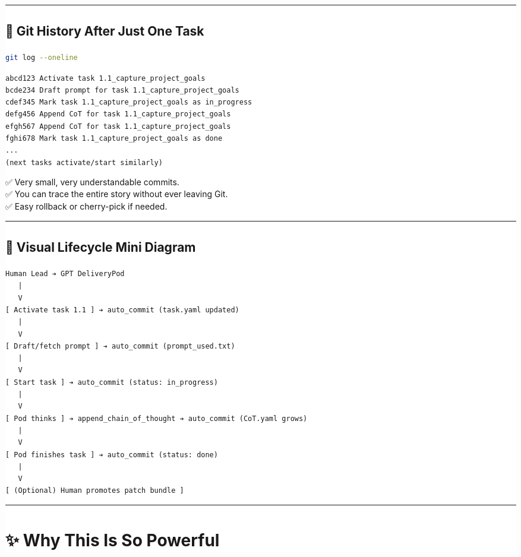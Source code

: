 
---

## 📸 Git History After Just One Task

```bash
git log --oneline
```
```
abcd123 Activate task 1.1_capture_project_goals
bcde234 Draft prompt for task 1.1_capture_project_goals
cdef345 Mark task 1.1_capture_project_goals as in_progress
defg456 Append CoT for task 1.1_capture_project_goals
efgh567 Append CoT for task 1.1_capture_project_goals
fghi678 Mark task 1.1_capture_project_goals as done
...
(next tasks activate/start similarly)
```

✅ Very small, very understandable commits.  
✅ You can trace the entire story without ever leaving Git.  
✅ Easy rollback or cherry-pick if needed.

---

## 🎯 Visual Lifecycle Mini Diagram

```
Human Lead ➔ GPT DeliveryPod
   |
   V
[ Activate task 1.1 ] ➔ auto_commit (task.yaml updated)
   |
   V
[ Draft/fetch prompt ] ➔ auto_commit (prompt_used.txt)
   |
   V
[ Start task ] ➔ auto_commit (status: in_progress)
   |
   V
[ Pod thinks ] ➔ append_chain_of_thought ➔ auto_commit (CoT.yaml grows)
   |
   V
[ Pod finishes task ] ➔ auto_commit (status: done)
   |
   V
[ (Optional) Human promotes patch bundle ]
```

---

# ✨ Why This Is So Powerful
